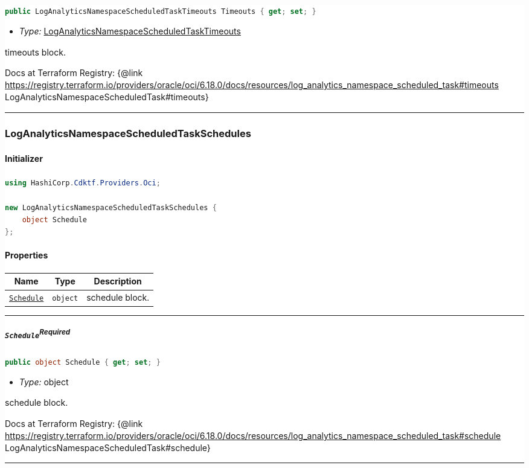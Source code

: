 ```csharp
public LogAnalyticsNamespaceScheduledTaskTimeouts Timeouts { get; set; }
```

- *Type:* <a href="#rhizo-co-terraform-provider-oci.logAnalyticsNamespaceScheduledTask.LogAnalyticsNamespaceScheduledTaskTimeouts">LogAnalyticsNamespaceScheduledTaskTimeouts</a>

timeouts block.

Docs at Terraform Registry: {@link https://registry.terraform.io/providers/oracle/oci/6.18.0/docs/resources/log_analytics_namespace_scheduled_task#timeouts LogAnalyticsNamespaceScheduledTask#timeouts}

---

### LogAnalyticsNamespaceScheduledTaskSchedules <a name="LogAnalyticsNamespaceScheduledTaskSchedules" id="rhizo-co-terraform-provider-oci.logAnalyticsNamespaceScheduledTask.LogAnalyticsNamespaceScheduledTaskSchedules"></a>

#### Initializer <a name="Initializer" id="rhizo-co-terraform-provider-oci.logAnalyticsNamespaceScheduledTask.LogAnalyticsNamespaceScheduledTaskSchedules.Initializer"></a>

```csharp
using HashiCorp.Cdktf.Providers.Oci;

new LogAnalyticsNamespaceScheduledTaskSchedules {
    object Schedule
};
```

#### Properties <a name="Properties" id="Properties"></a>

| **Name** | **Type** | **Description** |
| --- | --- | --- |
| <code><a href="#rhizo-co-terraform-provider-oci.logAnalyticsNamespaceScheduledTask.LogAnalyticsNamespaceScheduledTaskSchedules.property.schedule">Schedule</a></code> | <code>object</code> | schedule block. |

---

##### `Schedule`<sup>Required</sup> <a name="Schedule" id="rhizo-co-terraform-provider-oci.logAnalyticsNamespaceScheduledTask.LogAnalyticsNamespaceScheduledTaskSchedules.property.schedule"></a>

```csharp
public object Schedule { get; set; }
```

- *Type:* object

schedule block.

Docs at Terraform Registry: {@link https://registry.terraform.io/providers/oracle/oci/6.18.0/docs/resources/log_analytics_namespace_scheduled_task#schedule LogAnalyticsNamespaceScheduledTask#schedule}

---